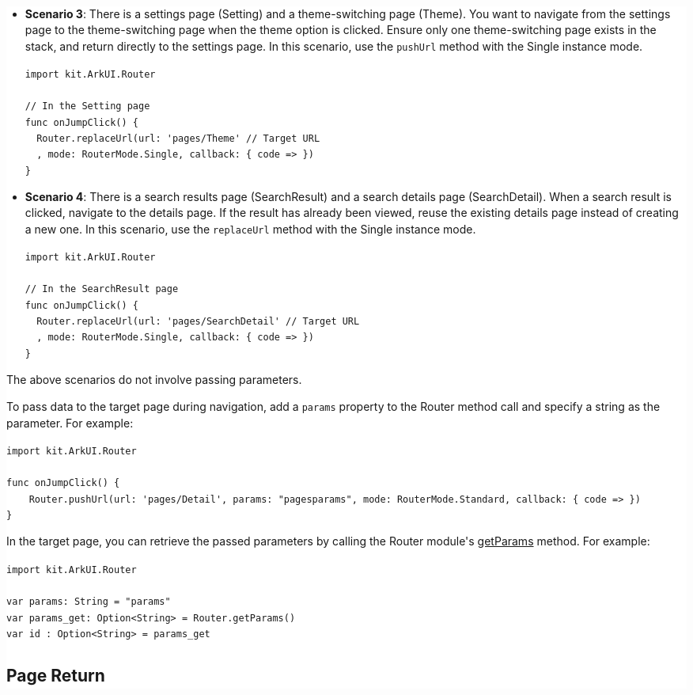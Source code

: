 - **Scenario 3**: There is a settings page (Setting) and a theme-switching page (Theme). You want to navigate from the settings page to the theme-switching page when the theme option is clicked. Ensure only one theme-switching page exists in the stack, and return directly to the settings page. In this scenario, use the `pushUrl` method with the Single instance mode.

  ```cangjie
  import kit.ArkUI.Router

  // In the Setting page
  func onJumpClick() {
    Router.replaceUrl(url: 'pages/Theme' // Target URL
    , mode: RouterMode.Single, callback: { code => })
  }
  ```

- **Scenario 4**: There is a search results page (SearchResult) and a search details page (SearchDetail). When a search result is clicked, navigate to the details page. If the result has already been viewed, reuse the existing details page instead of creating a new one. In this scenario, use the `replaceUrl` method with the Single instance mode.

  ```cangjie
  import kit.ArkUI.Router

  // In the SearchResult page
  func onJumpClick() {
    Router.replaceUrl(url: 'pages/SearchDetail' // Target URL
    , mode: RouterMode.Single, callback: { code => })
  }
  ```

The above scenarios do not involve passing parameters.

To pass data to the target page during navigation, add a `params` property to the Router method call and specify a string as the parameter. For example:

```cangjie
import kit.ArkUI.Router

func onJumpClick() {
    Router.pushUrl(url: 'pages/Detail', params: "pagesparams", mode: RouterMode.Standard, callback: { code => })
}
```

In the target page, you can retrieve the passed parameters by calling the Router module's [getParams](../../../reference/source_en/arkui-cj/cj-apis-router.md#func-getParams) method. For example:

```cangjie
import kit.ArkUI.Router

var params: String = "params"
var params_get: Option<String> = Router.getParams()
var id : Option<String> = params_get
```

## Page Return
